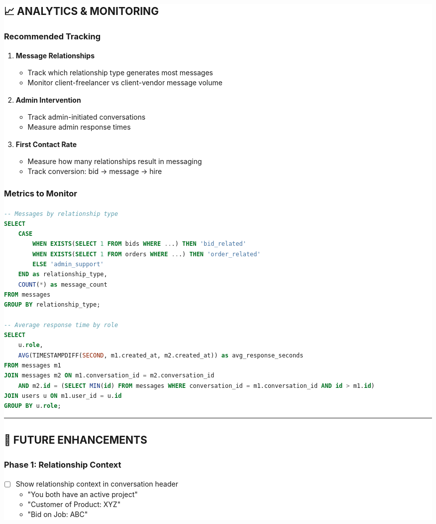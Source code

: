 
## 📈 ANALYTICS & MONITORING

### Recommended Tracking

1. **Message Relationships**
   - Track which relationship type generates most messages
   - Monitor client-freelancer vs client-vendor message volume

2. **Admin Intervention**
   - Track admin-initiated conversations
   - Measure admin response times

3. **First Contact Rate**
   - Measure how many relationships result in messaging
   - Track conversion: bid → message → hire

### Metrics to Monitor

```sql
-- Messages by relationship type
SELECT
    CASE
        WHEN EXISTS(SELECT 1 FROM bids WHERE ...) THEN 'bid_related'
        WHEN EXISTS(SELECT 1 FROM orders WHERE ...) THEN 'order_related'
        ELSE 'admin_support'
    END as relationship_type,
    COUNT(*) as message_count
FROM messages
GROUP BY relationship_type;

-- Average response time by role
SELECT
    u.role,
    AVG(TIMESTAMPDIFF(SECOND, m1.created_at, m2.created_at)) as avg_response_seconds
FROM messages m1
JOIN messages m2 ON m1.conversation_id = m2.conversation_id
    AND m2.id = (SELECT MIN(id) FROM messages WHERE conversation_id = m1.conversation_id AND id > m1.id)
JOIN users u ON m1.user_id = u.id
GROUP BY u.role;
```

---

## 🚀 FUTURE ENHANCEMENTS

### Phase 1: Relationship Context
- [ ] Show relationship context in conversation header
  - "You both have an active project"
  - "Customer of Product: XYZ"
  - "Bid on Job: ABC"

